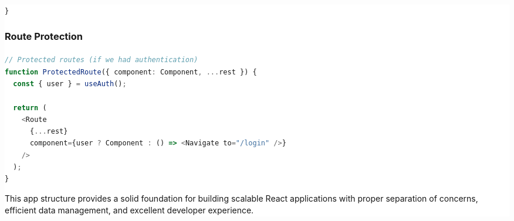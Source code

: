 ```typescript
}
```

### Route Protection

```typescript
// Protected routes (if we had authentication)
function ProtectedRoute({ component: Component, ...rest }) {
  const { user } = useAuth();
  
  return (
    <Route
      {...rest}
      component={user ? Component : () => <Navigate to="/login" />}
    />
  );
}
```

This app structure provides a solid foundation for building scalable React applications with proper separation of concerns, efficient data management, and excellent developer experience.
